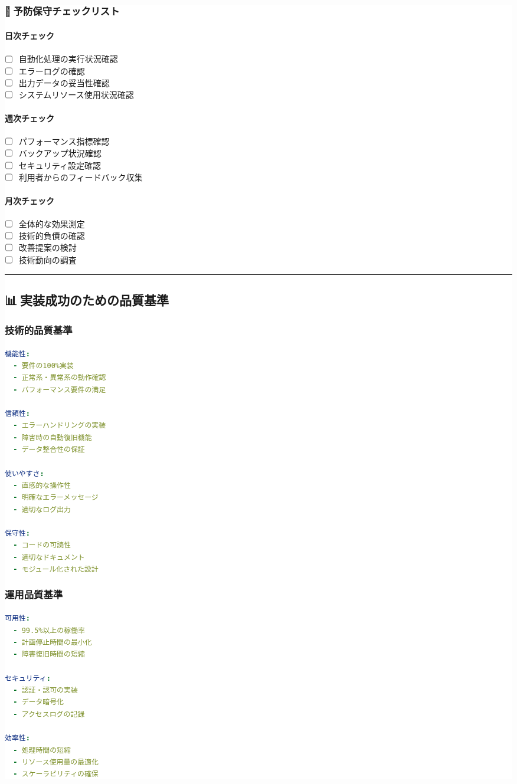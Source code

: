 ### 🔧 予防保守チェックリスト

#### 日次チェック
- [ ] 自動化処理の実行状況確認
- [ ] エラーログの確認
- [ ] 出力データの妥当性確認
- [ ] システムリソース使用状況確認

#### 週次チェック
- [ ] パフォーマンス指標確認
- [ ] バックアップ状況確認
- [ ] セキュリティ設定確認
- [ ] 利用者からのフィードバック収集

#### 月次チェック
- [ ] 全体的な効果測定
- [ ] 技術的負債の確認
- [ ] 改善提案の検討
- [ ] 技術動向の調査

---

## 📊 実装成功のための品質基準

### 技術的品質基準
```yaml
機能性:
  - 要件の100%実装
  - 正常系・異常系の動作確認
  - パフォーマンス要件の満足

信頼性:
  - エラーハンドリングの実装
  - 障害時の自動復旧機能
  - データ整合性の保証

使いやすさ:
  - 直感的な操作性
  - 明確なエラーメッセージ
  - 適切なログ出力

保守性:
  - コードの可読性
  - 適切なドキュメント
  - モジュール化された設計
```

### 運用品質基準
```yaml
可用性:
  - 99.5%以上の稼働率
  - 計画停止時間の最小化
  - 障害復旧時間の短縮

セキュリティ:
  - 認証・認可の実装
  - データ暗号化
  - アクセスログの記録

効率性:
  - 処理時間の短縮
  - リソース使用量の最適化
  - スケーラビリティの確保
```